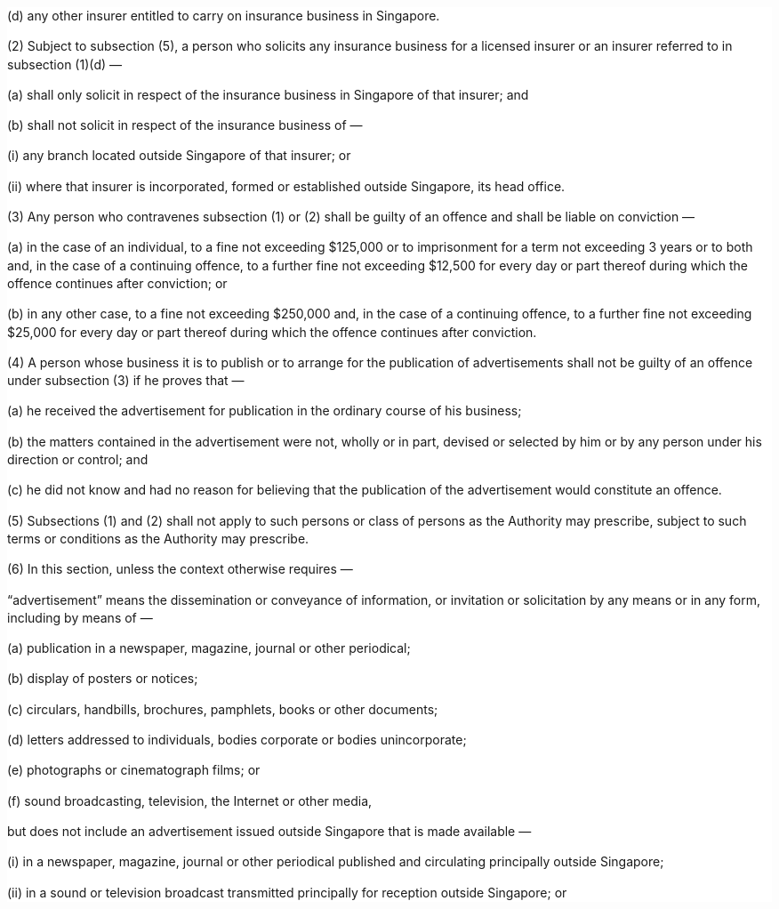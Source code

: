 (d) any other insurer entitled to carry on insurance business in Singapore.

(2) Subject to subsection (5), a person who solicits any insurance business for a licensed insurer or an insurer referred to in subsection (1)(d) —

(a) shall only solicit in respect of the insurance business in Singapore of that insurer; and

(b) shall not solicit in respect of the insurance business of —

(i) any branch located outside Singapore of that insurer; or

(ii) where that insurer is incorporated, formed or established outside Singapore, its head office.

(3) Any person who contravenes subsection (1) or (2) shall be guilty of an offence and shall be liable on conviction —

(a) in the case of an individual, to a fine not exceeding $125,000 or to imprisonment for a term not exceeding 3 years or to both and, in the case of a continuing offence, to a further fine not exceeding $12,500 for every day or part thereof during which the offence continues after conviction; or

(b) in any other case, to a fine not exceeding $250,000 and, in the case of a continuing offence, to a further fine not exceeding $25,000 for every day or part thereof during which the offence continues after conviction.

(4) A person whose business it is to publish or to arrange for the publication of advertisements shall not be guilty of an offence under subsection (3) if he proves that —

(a) he received the advertisement for publication in the ordinary course of his business;

(b) the matters contained in the advertisement were not, wholly or in part, devised or selected by him or by any person under his direction or control; and

(c) he did not know and had no reason for believing that the publication of the advertisement would constitute an offence.

(5) Subsections (1) and (2) shall not apply to such persons or class of persons as the Authority may prescribe, subject to such terms or conditions as the Authority may prescribe.

(6) In this section, unless the context otherwise requires —

“advertisement” means the dissemination or conveyance of information, or invitation or solicitation by any means or in any form, including by means of —

(a) publication in a newspaper, magazine, journal or other periodical;

(b) display of posters or notices;

(c) circulars, handbills, brochures, pamphlets, books or other documents;

(d) letters addressed to individuals, bodies corporate or bodies unincorporate;

(e) photographs or cinematograph films; or

(f) sound broadcasting, television, the Internet or other media,

but does not include an advertisement issued outside Singapore that is made available —

(i) in a newspaper, magazine, journal or other periodical published and circulating principally outside Singapore;

(ii) in a sound or television broadcast transmitted principally for reception outside Singapore; or
